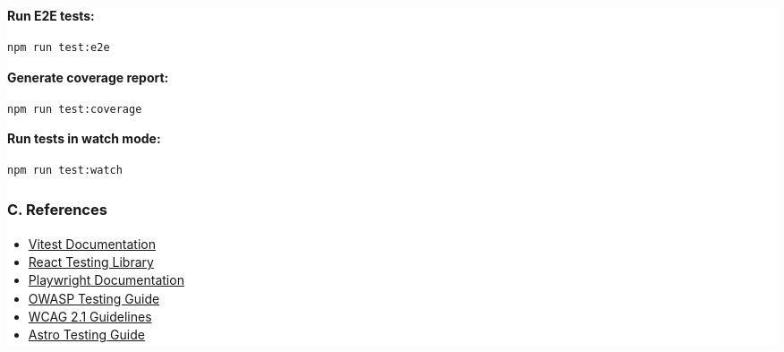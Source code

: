 **Run E2E tests:**

```bash
npm run test:e2e
```

**Generate coverage report:**

```bash
npm run test:coverage
```

**Run tests in watch mode:**

```bash
npm run test:watch
```

### C. References

- [Vitest Documentation](https://vitest.dev/)
- [React Testing Library](https://testing-library.com/react)
- [Playwright Documentation](https://playwright.dev/)
- [OWASP Testing Guide](https://owasp.org/www-project-web-security-testing-guide/)
- [WCAG 2.1 Guidelines](https://www.w3.org/WAI/WCAG21/quickref/)
- [Astro Testing Guide](https://docs.astro.build/en/guides/testing/)
